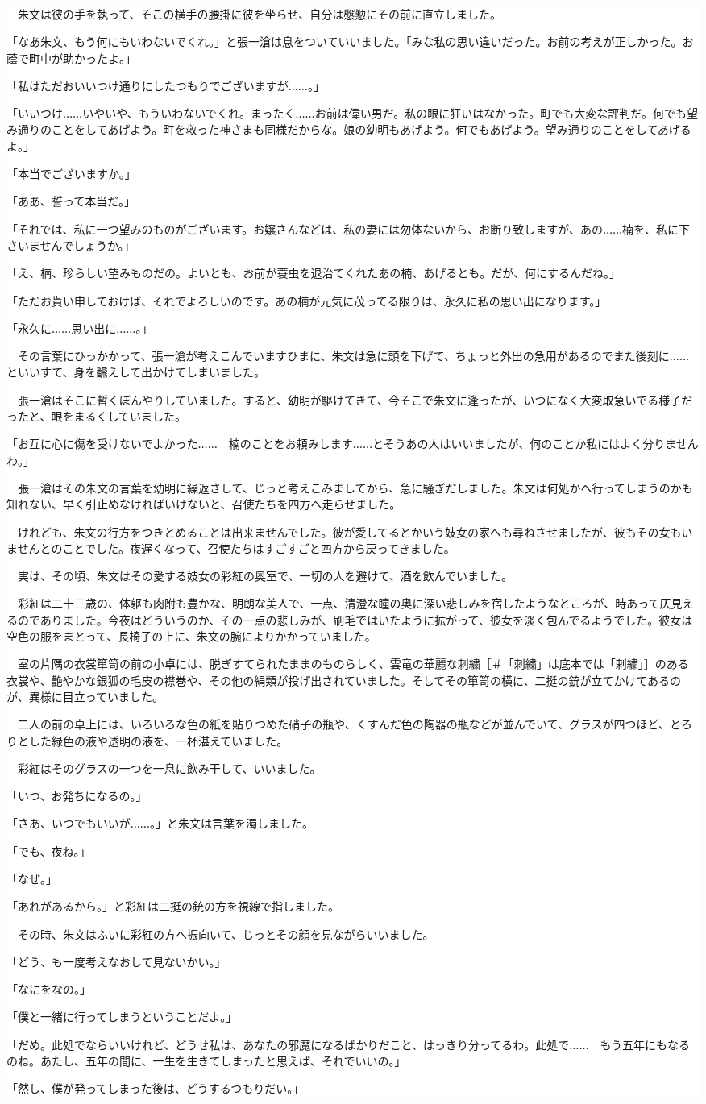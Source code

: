 　朱文は彼の手を執って、そこの横手の腰掛に彼を坐らせ、自分は慇懃にその前に直立しました。

「なあ朱文、もう何にもいわないでくれ。」と張一滄は息をついていいました。「みな私の思い違いだった。お前の考えが正しかった。お蔭で町中が助かったよ。」

「私はただおいいつけ通りにしたつもりでございますが……。」

「いいつけ……いやいや、もういわないでくれ。まったく……お前は偉い男だ。私の眼に狂いはなかった。町でも大変な評判だ。何でも望み通りのことをしてあげよう。町を救った神さまも同様だからな。娘の幼明もあげよう。何でもあげよう。望み通りのことをしてあげるよ。」

「本当でございますか。」

「ああ、誓って本当だ。」

「それでは、私に一つ望みのものがございます。お嬢さんなどは、私の妻には勿体ないから、お断り致しますが、あの……楠を、私に下さいませんでしょうか。」

「え、楠、珍らしい望みものだの。よいとも、お前が蓑虫を退治てくれたあの楠、あげるとも。だが、何にするんだね。」

「ただお貰い申しておけば、それでよろしいのです。あの楠が元気に茂ってる限りは、永久に私の思い出になります。」

「永久に……思い出に……。」

　その言葉にひっかかって、張一滄が考えこんでいますひまに、朱文は急に頭を下げて、ちょっと外出の急用があるのでまた後刻に……といいすて、身を飜えして出かけてしまいました。

　張一滄はそこに暫くぼんやりしていました。すると、幼明が駆けてきて、今そこで朱文に逢ったが、いつになく大変取急いでる様子だったと、眼をまるくしていました。

「お互に心に傷を受けないでよかった……　楠のことをお頼みします……とそうあの人はいいましたが、何のことか私にはよく分りませんわ。」

　張一滄はその朱文の言葉を幼明に繰返さして、じっと考えこみましてから、急に騒ぎだしました。朱文は何処かへ行ってしまうのかも知れない、早く引止めなければいけないと、召使たちを四方へ走らせました。

　けれども、朱文の行方をつきとめることは出来ませんでした。彼が愛してるとかいう妓女の家へも尋ねさせましたが、彼もその女もいませんとのことでした。夜遅くなって、召使たちはすごすごと四方から戻ってきました。

　実は、その頃、朱文はその愛する妓女の彩紅の奥室で、一切の人を避けて、酒を飲んでいました。

　彩紅は二十三歳の、体躯も肉附も豊かな、明朗な美人で、一点、清澄な瞳の奥に深い悲しみを宿したようなところが、時あって仄見えるのでありました。今夜はどういうのか、その一点の悲しみが、刷毛ではいたように拡がって、彼女を淡く包んでるようでした。彼女は空色の服をまとって、長椅子の上に、朱文の腕によりかかっていました。

　室の片隅の衣裳箪笥の前の小卓には、脱ぎすてられたままのものらしく、雲竜の華麗な刺繍［＃「刺繍」は底本では「剌繍」］のある衣裳や、艶やかな銀狐の毛皮の襟巻や、その他の絹類が投げ出されていました。そしてその箪笥の横に、二挺の銃が立てかけてあるのが、異様に目立っていました。

　二人の前の卓上には、いろいろな色の紙を貼りつめた硝子の瓶や、くすんだ色の陶器の瓶などが並んでいて、グラスが四つほど、とろりとした緑色の液や透明の液を、一杯湛えていました。

　彩紅はそのグラスの一つを一息に飲み干して、いいました。

「いつ、お発ちになるの。」

「さあ、いつでもいいが……。」と朱文は言葉を濁しました。

「でも、夜ね。」

「なぜ。」

「あれがあるから。」と彩紅は二挺の銃の方を視線で指しました。

　その時、朱文はふいに彩紅の方へ振向いて、じっとその顔を見ながらいいました。

「どう、も一度考えなおして見ないかい。」

「なにをなの。」

「僕と一緒に行ってしまうということだよ。」

「だめ。此処でならいいけれど、どうせ私は、あなたの邪魔になるばかりだこと、はっきり分ってるわ。此処で……　もう五年にもなるのね。あたし、五年の間に、一生を生きてしまったと思えば、それでいいの。」

「然し、僕が発ってしまった後は、どうするつもりだい。」
